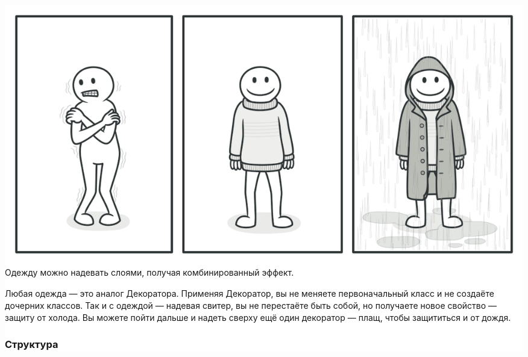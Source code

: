 ![img_11.png](img/img_11.png)
Одежду можно надевать слоями, получая комбинированный эффект.

Любая одежда — это аналог Декоратора. Применяя Декоратор, вы не меняете первоначальный класс и не создаёте дочерних классов. Так и с одеждой — надевая свитер, вы не перестаёте быть собой, но получаете новое свойство — защиту от холода. Вы можете пойти дальше и надеть сверху ещё один декоратор — плащ, чтобы защититься и от дождя.

### Структура
